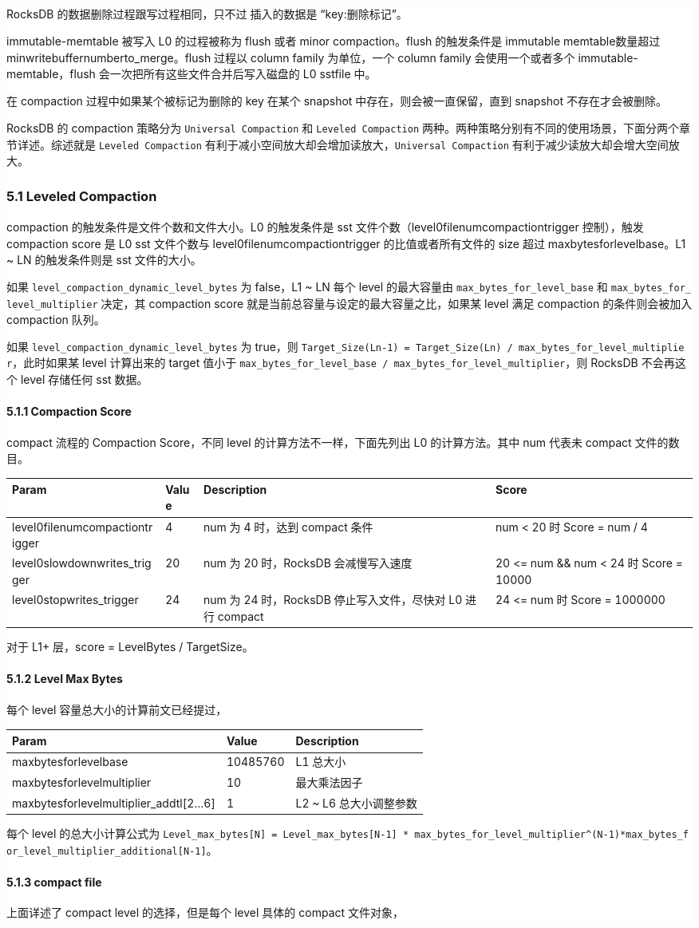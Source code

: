   RocksDB 的数据删除过程跟写过程相同，只不过 插入的数据是 “key:删除标记”。

  immutable-memtable 被写入 L0 的过程被称为 flush 或者 minor compaction。flush 的触发条件是 immutable memtable数量超过 minwritebuffernumberto_merge。flush 过程以 column family 为单位，一个 column family 会使用一个或者多个 immutable-memtable，flush 会一次把所有这些文件合并后写入磁盘的 L0 sstfile 中。

  在 compaction 过程中如果某个被标记为删除的 key 在某个 snapshot 中存在，则会被一直保留，直到 snapshot 不存在才会被删除。

  RocksDB 的 compaction 策略分为 `Universal Compaction` 和 `Leveled Compaction` 两种。两种策略分别有不同的使用场景，下面分两个章节详述。综述就是 `Leveled Compaction` 有利于减小空间放大却会增加读放大，`Universal Compaction` 有利于减少读放大却会增大空间放大。

  ### 5.1 Leveled Compaction

  compaction 的触发条件是文件个数和文件大小。L0 的触发条件是 sst 文件个数（level0filenumcompactiontrigger 控制），触发 compaction score 是 L0 sst 文件个数与 level0filenumcompactiontrigger 的比值或者所有文件的 size 超过 maxbytesforlevelbase。L1 ~ LN 的触发条件则是 sst 文件的大小。

  如果 `level_compaction_dynamic_level_bytes` 为 false，L1 ~ LN 每个 level 的最大容量由 `max_bytes_for_level_base` 和 `max_bytes_for_level_multiplier` 决定，其 compaction score 就是当前总容量与设定的最大容量之比，如果某 level 满足 compaction 的条件则会被加入 compaction 队列。

  如果 `level_compaction_dynamic_level_bytes` 为 true，则 `Target_Size(Ln-1) = Target_Size(Ln) / max_bytes_for_level_multiplier`，此时如果某 level 计算出来的 target 值小于 `max_bytes_for_level_base / max_bytes_for_level_multiplier`，则 RocksDB 不会再这个 level 存储任何 sst 数据。

  #### 5.1.1 Compaction Score

  compact 流程的 Compaction Score，不同 level 的计算方法不一样，下面先列出 L0 的计算方法。其中 num 代表未 compact 文件的数目。

  | Param                          | Value | Description                                                | Score                                  |
  | :----------------------------- | :---- | :--------------------------------------------------------- | :------------------------------------- |
  | level0filenumcompactiontrigger | 4     | num 为 4 时，达到 compact 条件                             | num < 20 时 Score = num / 4            |
  | level0slowdownwrites_trigger   | 20    | num 为 20 时，RocksDB 会减慢写入速度                       | 20 <= num && num < 24 时 Score = 10000 |
  | level0stopwrites_trigger       | 24    | num 为 24 时，RocksDB 停止写入文件，尽快对 L0 进行 compact | 24 <= num 时 Score = 1000000           |

  对于 L1+ 层，score = LevelBytes / TargetSize。

  #### 5.1.2 Level Max Bytes

  每个 level 容量总大小的计算前文已经提过，

  | Param                                 | Value    | Description            |
  | :------------------------------------ | :------- | :--------------------- |
  | maxbytesforlevelbase                  | 10485760 | L1 总大小              |
  | maxbytesforlevelmultiplier            | 10       | 最大乘法因子           |
  | maxbytesforlevelmultiplier_addtl[2…6] | 1        | L2 ~ L6 总大小调整参数 |

  每个 level 的总大小计算公式为 `Level_max_bytes[N] = Level_max_bytes[N-1] * max_bytes_for_level_multiplier^(N-1)*max_bytes_for_level_multiplier_additional[N-1]`。

  #### 5.1.3 compact file

  上面详述了 compact level 的选择，但是每个 level 具体的 compact 文件对象，
